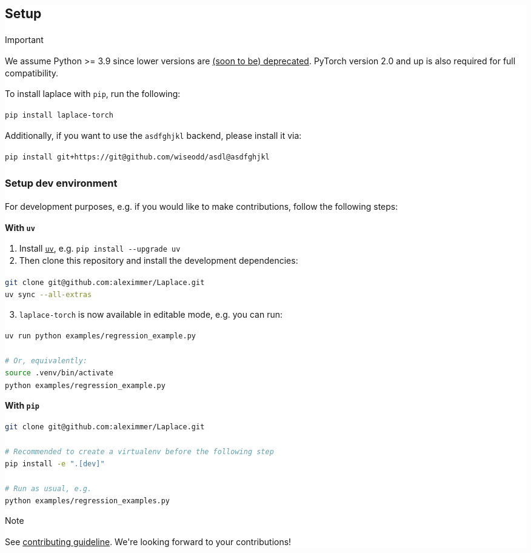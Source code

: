 ## Setup

> [!IMPORTANT]
> We assume Python >= 3.9 since lower versions are [(soon to be) deprecated](https://devguide.python.org/versions/).
> PyTorch version 2.0 and up is also required for full compatibility.

To install laplace with `pip`, run the following:

```bash
pip install laplace-torch
```

Additionally, if you want to use the `asdfghjkl` backend, please install it via:

```bash
pip install git+https://git@github.com/wiseodd/asdl@asdfghjkl
```

### Setup dev environment

For development purposes, e.g. if you would like to make contributions, follow
the following steps:

**With `uv`**

1. Install [`uv`](https://github.com/astral-sh/uv), e.g. `pip install --upgrade uv`
2. Then clone this repository and install the development dependencies:

```bash
git clone git@github.com:aleximmer/Laplace.git
uv sync --all-extras
```

3. `laplace-torch` is now available in editable mode, e.g. you can run:

```bash
uv run python examples/regression_example.py

# Or, equivalently:
source .venv/bin/activate
python examples/regression_example.py
```

**With `pip`**

```bash
git clone git@github.com:aleximmer/Laplace.git

# Recommended to create a virtualenv before the following step
pip install -e ".[dev]"

# Run as usual, e.g.
python examples/regression_examples.py
```

> [!NOTE]
> See [contributing guideline](#contributing).
> We're looking forward to your contributions!
